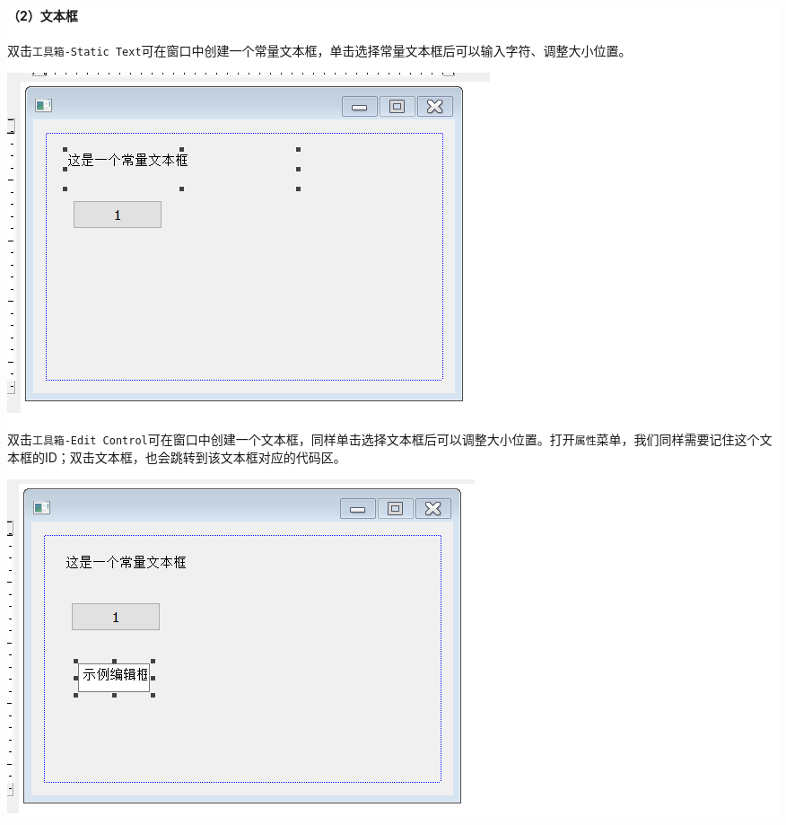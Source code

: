 #### （2）文本框

双击`工具箱-Static Text`可在窗口中创建一个常量文本框，单击选择常量文本框后可以输入字符、调整大小位置。

![](/assets/post_img/2019-09-06/10.png)

双击`工具箱-Edit Control`可在窗口中创建一个文本框，同样单击选择文本框后可以调整大小位置。打开`属性`菜单，我们同样需要记住这个文本框的ID；双击文本框，也会跳转到该文本框对应的代码区。

![](/assets/post_img/2019-09-06/11.png)
